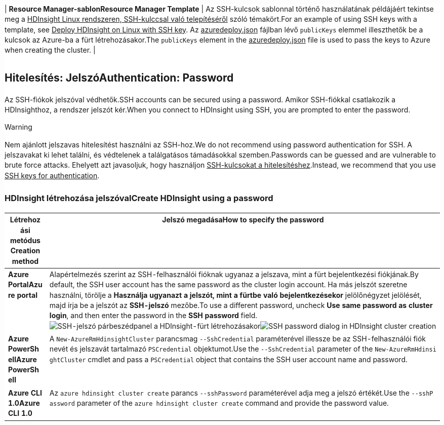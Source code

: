 | <span data-ttu-id="0461f-181">**Resource Manager-sablon**</span><span class="sxs-lookup"><span data-stu-id="0461f-181">**Resource Manager Template**</span></span> | <span data-ttu-id="0461f-182">Az SSH-kulcsok sablonnal történő használatának példájáért tekintse meg a [HDInsight Linux rendszeren, SSH-kulccsal való telepítéséről](https://azure.microsoft.com/resources/templates/101-hdinsight-linux-ssh-publickey/) szóló témakört.</span><span class="sxs-lookup"><span data-stu-id="0461f-182">For an example of using SSH keys with a template, see [Deploy HDInsight on Linux with SSH key](https://azure.microsoft.com/resources/templates/101-hdinsight-linux-ssh-publickey/).</span></span> <span data-ttu-id="0461f-183">Az [azuredeploy.json](https://github.com/Azure/azure-quickstart-templates/blob/master/101-hdinsight-linux-ssh-publickey/azuredeploy.json) fájlban lévő `publicKeys` elemmel illeszthetők be a kulcsok az Azure-ba a fürt létrehozásakor.</span><span class="sxs-lookup"><span data-stu-id="0461f-183">The `publicKeys` element in the [azuredeploy.json](https://github.com/Azure/azure-quickstart-templates/blob/master/101-hdinsight-linux-ssh-publickey/azuredeploy.json) file is used to pass the keys to Azure when creating the cluster.</span></span> |

## <span data-ttu-id="0461f-184"><a id="sshpassword"></a>Hitelesítés: Jelszó</span><span class="sxs-lookup"><span data-stu-id="0461f-184"><a id="sshpassword"></a>Authentication: Password</span></span>

<span data-ttu-id="0461f-185">Az SSH-fiókok jelszóval védhetők.</span><span class="sxs-lookup"><span data-stu-id="0461f-185">SSH accounts can be secured using a password.</span></span> <span data-ttu-id="0461f-186">Amikor SSH-fiókkal csatlakozik a HDInsighthoz, a rendszer jelszót kér.</span><span class="sxs-lookup"><span data-stu-id="0461f-186">When you connect to HDInsight using SSH, you are prompted to enter the password.</span></span>

> [!WARNING]
> <span data-ttu-id="0461f-187">Nem ajánlott jelszavas hitelesítést használni az SSH-hoz.</span><span class="sxs-lookup"><span data-stu-id="0461f-187">We do not recommend using password authentication for SSH.</span></span> <span data-ttu-id="0461f-188">A jelszavakat ki lehet találni, és védtelenek a találgatásos támadásokkal szemben.</span><span class="sxs-lookup"><span data-stu-id="0461f-188">Passwords can be guessed and are vulnerable to brute force attacks.</span></span> <span data-ttu-id="0461f-189">Ehelyett azt javasoljuk, hogy használjon [SSH-kulcsokat a hitelesítéshez](#sshkey).</span><span class="sxs-lookup"><span data-stu-id="0461f-189">Instead, we recommend that you use [SSH keys for authentication](#sshkey).</span></span>

### <a name="create-hdinsight-using-a-password"></a><span data-ttu-id="0461f-190">HDInsight létrehozása jelszóval</span><span class="sxs-lookup"><span data-stu-id="0461f-190">Create HDInsight using a password</span></span>

| <span data-ttu-id="0461f-191">Létrehozási metódus</span><span class="sxs-lookup"><span data-stu-id="0461f-191">Creation method</span></span> | <span data-ttu-id="0461f-192">Jelszó megadása</span><span class="sxs-lookup"><span data-stu-id="0461f-192">How to specify the password</span></span> |
| --------------- | ---------------- |
| <span data-ttu-id="0461f-193">**Azure Portal**</span><span class="sxs-lookup"><span data-stu-id="0461f-193">**Azure portal**</span></span> | <span data-ttu-id="0461f-194">Alapértelmezés szerint az SSH-felhasználói fióknak ugyanaz a jelszava, mint a fürt bejelentkezési fiókjának.</span><span class="sxs-lookup"><span data-stu-id="0461f-194">By default, the SSH user account has the same password as the cluster login account.</span></span> <span data-ttu-id="0461f-195">Ha más jelszót szeretne használni, törölje a __Használja ugyanazt a jelszót, mint a fürtbe való bejelentkezésekor__ jelölőnégyzet jelölését, majd írja be a jelszót az __SSH-jelszó__ mezőbe.</span><span class="sxs-lookup"><span data-stu-id="0461f-195">To use a different password, uncheck __Use same password as cluster login__, and then enter the password in the __SSH password__ field.</span></span></br><span data-ttu-id="0461f-196">![SSH-jelszó párbeszédpanel a HDInsight-fürt létrehozásakor](./media/hdinsight-hadoop-linux-use-ssh-unix/create-hdinsight-ssh-password.png)</span><span class="sxs-lookup"><span data-stu-id="0461f-196">![SSH password dialog in HDInsight cluster creation](./media/hdinsight-hadoop-linux-use-ssh-unix/create-hdinsight-ssh-password.png)</span></span>|
| <span data-ttu-id="0461f-197">**Azure PowerShell**</span><span class="sxs-lookup"><span data-stu-id="0461f-197">**Azure PowerShell**</span></span> | <span data-ttu-id="0461f-198">A `New-AzureRmHdinsightCluster` parancsmag `--SshCredential` paraméterével illessze be az SSH-felhasználói fiók nevét és jelszavát tartalmazó `PSCredential` objektumot.</span><span class="sxs-lookup"><span data-stu-id="0461f-198">Use the `--SshCredential` parameter of the `New-AzureRmHdinsightCluster` cmdlet and pass a `PSCredential` object that contains the SSH user account name and password.</span></span> |
| <span data-ttu-id="0461f-199">**Azure CLI 1.0**</span><span class="sxs-lookup"><span data-stu-id="0461f-199">**Azure CLI 1.0**</span></span> | <span data-ttu-id="0461f-200">Az `azure hdinsight cluster create` parancs `--sshPassword` paraméterével adja meg a jelszó értékét.</span><span class="sxs-lookup"><span data-stu-id="0461f-200">Use the `--sshPassword` parameter of the `azure hdinsight cluster create` command and provide the password value.</span></span> |